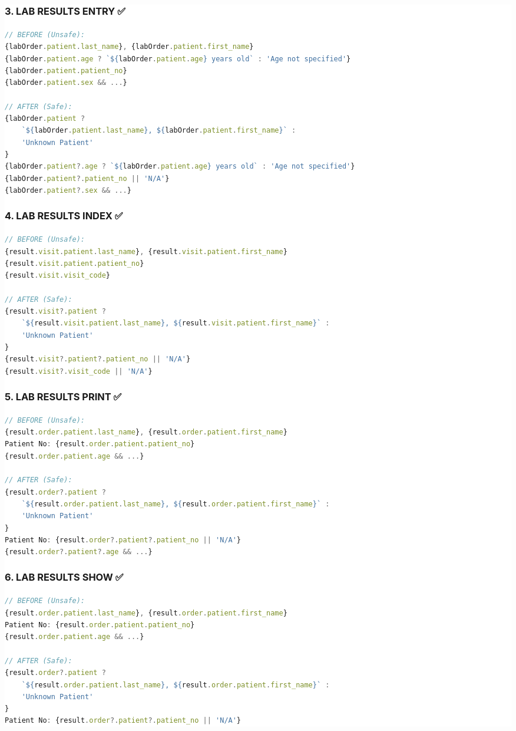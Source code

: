 ### **3. LAB RESULTS ENTRY** ✅
```typescript
// BEFORE (Unsafe):
{labOrder.patient.last_name}, {labOrder.patient.first_name}
{labOrder.patient.age ? `${labOrder.patient.age} years old` : 'Age not specified'}
{labOrder.patient.patient_no}
{labOrder.patient.sex && ...}

// AFTER (Safe):
{labOrder.patient ? 
    `${labOrder.patient.last_name}, ${labOrder.patient.first_name}` : 
    'Unknown Patient'
}
{labOrder.patient?.age ? `${labOrder.patient.age} years old` : 'Age not specified'}
{labOrder.patient?.patient_no || 'N/A'}
{labOrder.patient?.sex && ...}
```

### **4. LAB RESULTS INDEX** ✅
```typescript
// BEFORE (Unsafe):
{result.visit.patient.last_name}, {result.visit.patient.first_name}
{result.visit.patient.patient_no}
{result.visit.visit_code}

// AFTER (Safe):
{result.visit?.patient ? 
    `${result.visit.patient.last_name}, ${result.visit.patient.first_name}` : 
    'Unknown Patient'
}
{result.visit?.patient?.patient_no || 'N/A'}
{result.visit?.visit_code || 'N/A'}
```

### **5. LAB RESULTS PRINT** ✅
```typescript
// BEFORE (Unsafe):
{result.order.patient.last_name}, {result.order.patient.first_name}
Patient No: {result.order.patient.patient_no}
{result.order.patient.age && ...}

// AFTER (Safe):
{result.order?.patient ? 
    `${result.order.patient.last_name}, ${result.order.patient.first_name}` : 
    'Unknown Patient'
}
Patient No: {result.order?.patient?.patient_no || 'N/A'}
{result.order?.patient?.age && ...}
```

### **6. LAB RESULTS SHOW** ✅
```typescript
// BEFORE (Unsafe):
{result.order.patient.last_name}, {result.order.patient.first_name}
Patient No: {result.order.patient.patient_no}
{result.order.patient.age && ...}

// AFTER (Safe):
{result.order?.patient ? 
    `${result.order.patient.last_name}, ${result.order.patient.first_name}` : 
    'Unknown Patient'
}
Patient No: {result.order?.patient?.patient_no || 'N/A'}
```